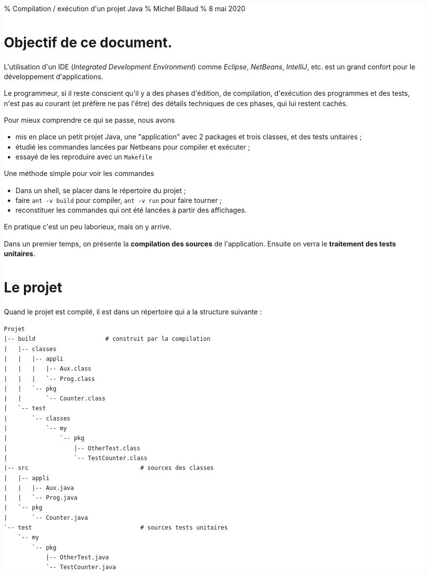 % Compilation / exécution d'un projet Java
% Michel Billaud
% 8 mai 2020


# Objectif de ce document.

L'utilisation d'un IDE (*Integrated Development Environment*) comme
*Eclipse*, *NetBeans*, *IntelliJ*, etc. est un grand confort pour le
développement d'applications.

Le programmeur, si il reste conscient qu'il y a des phases d'édition,
de compilation, d'exécution des programmes et des tests, n'est pas au
courant (et préfère ne pas l'être) des détails techniques de ces
phases, qui lui restent cachés.

Pour mieux comprendre ce qui se passe, nous avons

- mis en place un petit projet Java, une "application" avec 2 packages
et trois classes, et des tests unitaires ;
- étudié les commandes lancées par Netbeans pour compiler et exécuter ;
- essayé de les reproduire avec un `Makefile`

Une méthode simple pour voir les commandes

- Dans un shell, se placer dans le répertoire du projet ;
- faire `ant -v build` pour compiler, `ant -v run` pour faire tourner ;
- reconstituer les commandes qui ont été lancées à partir des affichages.

En pratique c'est un peu laborieux, mais on y arrive.


Dans un premier temps, on présente la **compilation des sources** de
l'application.  Ensuite on verra le **traitement des tests
unitaires**.

# Le projet

Quand le projet est compilé, il est dans un répertoire qui a la structure
suivante :

~~~
Projet
|-- build                    # construit par la compilation
|   |-- classes
|   |   |-- appli
|   |   |   |-- Aux.class
|   |   |   `-- Prog.class
|   |   `-- pkg
|   |       `-- Counter.class
|   `-- test
|       `-- classes
|           `-- my
|               `-- pkg
|                   |-- OtherTest.class
|                   `-- TestCounter.class
|-- src                                # sources des classes
|   |-- appli
|   |   |-- Aux.java
|   |   `-- Prog.java
|   `-- pkg
|       `-- Counter.java
`-- test                               # sources tests unitaires
    `-- my
        `-- pkg
            |-- OtherTest.java
            `-- TestCounter.java
~~~